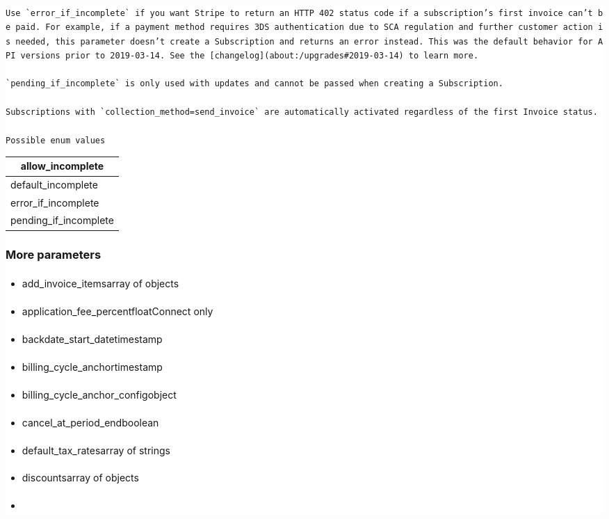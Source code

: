     Use `error_if_incomplete` if you want Stripe to return an HTTP 402 status code if a subscription’s first invoice can’t be paid. For example, if a payment method requires 3DS authentication due to SCA regulation and further customer action is needed, this parameter doesn’t create a Subscription and returns an error instead. This was the default behavior for API versions prior to 2019-03-14. See the [changelog](about:/upgrades#2019-03-14) to learn more.
    
    `pending_if_incomplete` is only used with updates and cannot be passed when creating a Subscription.
    
    Subscriptions with `collection_method=send_invoice` are automatically activated regardless of the first Invoice status.
    
    Possible enum values
    
    
|allow_incomplete     |
|---------------------|
|default_incomplete   |
|error_if_incomplete  |
|pending_if_incomplete|

    

### More parameters

*   #### 
    
    add\_invoice\_itemsarray of objects
    
*   #### 
    
    application\_fee\_percentfloatConnect only
    
*   #### 
    
    backdate\_start\_datetimestamp
    
*   #### 
    
    billing\_cycle\_anchortimestamp
    
*   #### 
    
    billing\_cycle\_anchor\_configobject
    

*   #### 
    
    cancel\_at\_period\_endboolean
    

*   #### 
    
    default\_tax\_ratesarray of strings
    
*   #### 
    
    discountsarray of objects
    

*   #### 
    